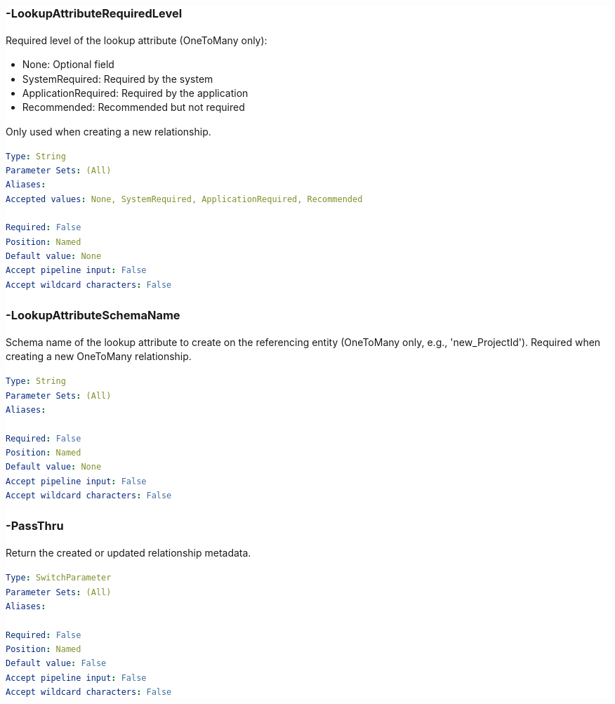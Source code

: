 ### -LookupAttributeRequiredLevel
Required level of the lookup attribute (OneToMany only):
- None: Optional field
- SystemRequired: Required by the system
- ApplicationRequired: Required by the application
- Recommended: Recommended but not required

Only used when creating a new relationship.

```yaml
Type: String
Parameter Sets: (All)
Aliases:
Accepted values: None, SystemRequired, ApplicationRequired, Recommended

Required: False
Position: Named
Default value: None
Accept pipeline input: False
Accept wildcard characters: False
```

### -LookupAttributeSchemaName
Schema name of the lookup attribute to create on the referencing entity (OneToMany only, e.g., 'new_ProjectId').
Required when creating a new OneToMany relationship.

```yaml
Type: String
Parameter Sets: (All)
Aliases:

Required: False
Position: Named
Default value: None
Accept pipeline input: False
Accept wildcard characters: False
```

### -PassThru
Return the created or updated relationship metadata.

```yaml
Type: SwitchParameter
Parameter Sets: (All)
Aliases:

Required: False
Position: Named
Default value: False
Accept pipeline input: False
Accept wildcard characters: False
```
